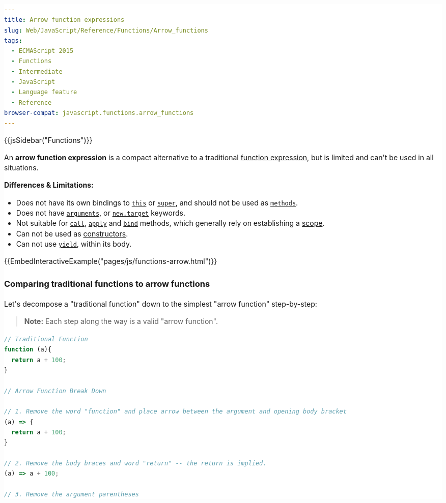```yaml
---
title: Arrow function expressions
slug: Web/JavaScript/Reference/Functions/Arrow_functions
tags:
  - ECMAScript 2015
  - Functions
  - Intermediate
  - JavaScript
  - Language feature
  - Reference
browser-compat: javascript.functions.arrow_functions
---
```

{{jsSidebar("Functions")}}

An **arrow function expression** is a compact alternative to a traditional
[function expression](/en-US/docs/Web/JavaScript/Reference/Operators/function),
but is limited and can't be used in all situations.

**Differences & Limitations:**

- Does not have its own bindings to
  [`this`](/en-US/docs/Web/JavaScript/Reference/Operators/this) or
  [`super`](/en-US/docs/Web/JavaScript/Reference/Operators/super), and should
  not be used as [`methods`](/en-US/docs/Glossary/Method).
- Does not have
  [`arguments`](/en-US/docs/Web/JavaScript/Reference/Functions/arguments), or
  [`new.target`](/en-US/docs/Web/JavaScript/Reference/Operators/new.target) keywords.
- Not suitable for
  [`call`](/en-US/docs/Web/JavaScript/Reference/Global_Objects/Function/call),
  [`apply`](/en-US/docs/Web/JavaScript/Reference/Global_Objects/Function/apply)
  and
  [`bind`](/en-US/docs/Web/JavaScript/Reference/Global_Objects/Function/bind)
  methods, which generally rely on establishing a
  [scope](/en-US/docs/Glossary/Scope).
- Can not be used as [constructors](/en-US/docs/Glossary/constructor).
- Can not use [`yield`](/en-US/docs/Web/JavaScript/Reference/Operators/yield),
  within its body.

{{EmbedInteractiveExample("pages/js/functions-arrow.html")}}

### Comparing traditional functions to arrow functions

Let's decompose a "traditional function" down to the simplest "arrow function"
step-by-step:

> **Note:** Each step along the way is a valid "arrow function".

```js
// Traditional Function
function (a){
  return a + 100;
}

// Arrow Function Break Down

// 1. Remove the word "function" and place arrow between the argument and opening body bracket
(a) => {
  return a + 100;
}

// 2. Remove the body braces and word "return" -- the return is implied.
(a) => a + 100;

// 3. Remove the argument parentheses
```
